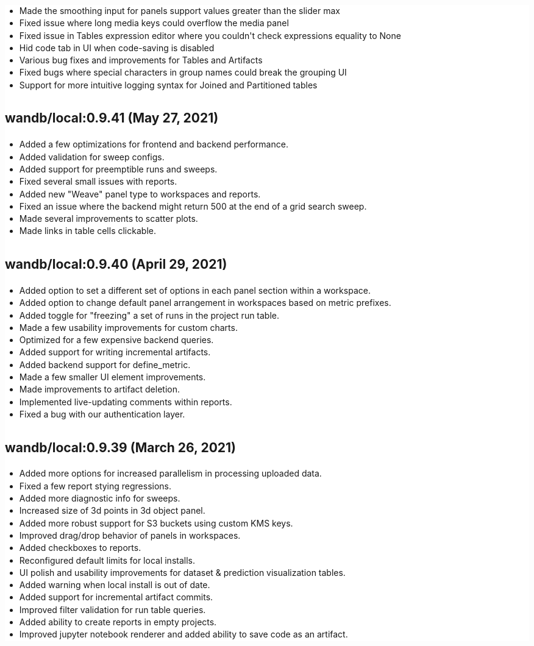 * Made the smoothing input for panels support values greater than the slider max
* Fixed issue where long media keys could overflow the media panel
* Fixed issue in Tables expression editor where you couldn't check expressions equality to None
* Hid code tab in UI when code-saving is disabled
* Various bug fixes and improvements for Tables and Artifacts
* Fixed bugs where special characters in group names could break the grouping UI
* Support for more intuitive logging syntax for Joined and Partitioned tables



## wandb/local:0.9.41 (May 27, 2021)

* Added a few optimizations for frontend and backend performance.
* Added validation for sweep configs.
* Added support for preemptible runs and sweeps.
* Fixed several small issues with reports.
* Added new "Weave" panel type to workspaces and reports.
* Fixed an issue where the backend might return 500 at the end of a grid search sweep.
* Made several improvements to scatter plots.
* Made links in table cells clickable.


## wandb/local:0.9.40 (April 29, 2021)

* Added option to set a different set of options in each panel section within a workspace.
* Added option to change default panel arrangement in workspaces based on metric prefixes.
* Added toggle for "freezing" a set of runs in the project run table.
* Made a few usability improvements for custom charts.
* Optimized for a few expensive backend queries.
* Added support for writing incremental artifacts.
* Added backend support for define_metric.
* Made a few smaller UI element improvements.
* Made improvements to artifact deletion.
* Implemented live-updating comments within reports.
* Fixed a bug with our authentication layer.


## wandb/local:0.9.39 (March 26, 2021)

* Added more options for increased parallelism in processing uploaded data.
* Fixed a few report stying regressions.
* Added more diagnostic info for sweeps.
* Increased size of 3d points in 3d object panel.
* Added more robust support for S3 buckets using custom KMS keys.
* Improved drag/drop behavior of panels in workspaces.
* Added checkboxes to reports.
* Reconfigured default limits for local installs.
* UI polish and usability improvements for dataset & prediction visualization tables.
* Added warning when local install is out of date.
* Added support for incremental artifact commits.
* Improved filter validation for run table queries.
* Added ability to create reports in empty projects.
* Improved jupyter notebook renderer and added ability to save code as an artifact.
